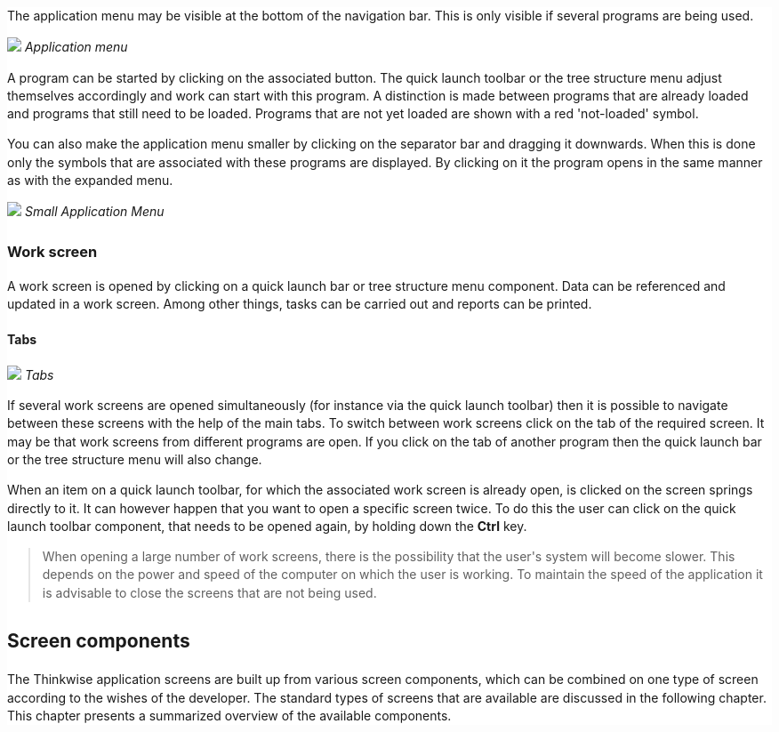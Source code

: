 The application menu may be visible at the bottom of the navigation bar. This is
only visible if several programs are being used.

![](assets/universal/image17.png)
*Application menu*

A program can be started by clicking on the associated button. The quick launch
toolbar or the tree structure menu adjust themselves accordingly and work can
start with this program. A distinction is made between programs that are already
loaded and programs that still need to be loaded. Programs that are not yet
loaded are shown with a red 'not-loaded' symbol.

You can also make the application menu smaller by clicking on the separator bar
and dragging it downwards. When this is done only the symbols that are
associated with these programs are displayed. By clicking on it the program
opens in the same manner as with the expanded menu.

![](assets/universal/image18.png)
*Small Application Menu*

### Work screen

A work screen is opened by clicking on a quick launch bar or tree structure menu
component. Data can be referenced and updated in a work screen. Among other
things, tasks can be carried out and reports can be printed.

#### Tabs

![](assets/universal/image19.png)
*Tabs*

If several work screens are opened simultaneously (for instance via the quick
launch toolbar) then it is possible to navigate between these screens with the
help of the main tabs. To switch between work screens click on the tab of the
required screen. It may be that work screens from different programs are open.
If you click on the tab of another program then the quick launch bar or the tree
structure menu will also change.

When an item on a quick launch toolbar, for which the associated work screen is
already open, is clicked on the screen springs directly to it. It can however
happen that you want to open a specific screen twice. To do this the user can
click on the quick launch toolbar component, that needs to be opened again, by
holding down the **Ctrl** key.

> When opening a large number of work screens, there is the possibility that the
> user's system will become slower. This depends on the power and speed of the
> computer on which the user is working. To maintain the speed of the application
> it is advisable to close the screens that are not being used.

## Screen components

The Thinkwise application screens are built up from various screen components,
which can be combined on one type of screen according to the wishes of the
developer. The standard types of screens that are available are discussed in the
following chapter. This chapter presents a summarized overview of the available
components.
